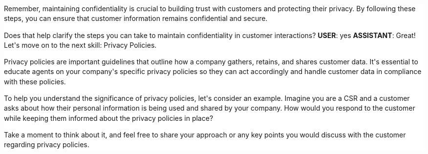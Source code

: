 

Remember, maintaining confidentiality is crucial to building trust with customers and protecting their privacy. By following these steps, you can ensure that customer information remains confidential and secure.



Does that help clarify the steps you can take to maintain confidentiality in customer interactions?
**USER**: yes 
**ASSISTANT**: Great! Let's move on to the next skill: Privacy Policies.



Privacy policies are important guidelines that outline how a company gathers, retains, and shares customer data. It's essential to educate agents on your company's specific privacy policies so they can act accordingly and handle customer data in compliance with these policies.



To help you understand the significance of privacy policies, let's consider an example. Imagine you are a CSR and a customer asks about how their personal information is being used and shared by your company. How would you respond to the customer while keeping them informed about the privacy policies in place?



Take a moment to think about it, and feel free to share your approach or any key points you would discuss with the customer regarding privacy policies.


